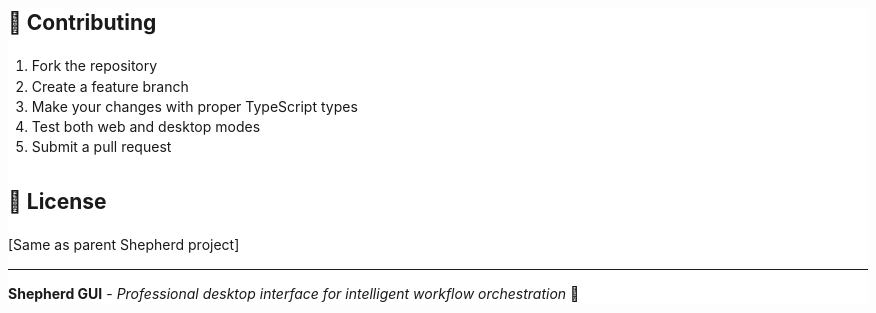 ## 🤝 Contributing

1. Fork the repository
2. Create a feature branch
3. Make your changes with proper TypeScript types
4. Test both web and desktop modes
5. Submit a pull request

## 📄 License

[Same as parent Shepherd project]

---

**Shepherd GUI** - *Professional desktop interface for intelligent workflow orchestration* 🐑